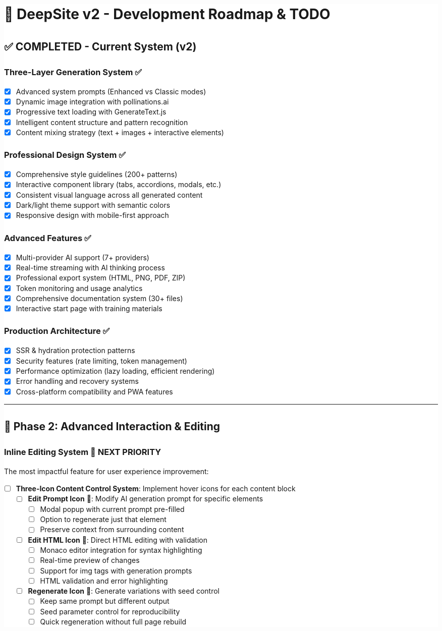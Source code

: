 # 🚀 DeepSite v2 - Development Roadmap & TODO

## ✅ **COMPLETED - Current System (v2)**

### **Three-Layer Generation System** ✅
- [x] Advanced system prompts (Enhanced vs Classic modes)
- [x] Dynamic image integration with pollinations.ai
- [x] Progressive text loading with GenerateText.js
- [x] Intelligent content structure and pattern recognition
- [x] Content mixing strategy (text + images + interactive elements)

### **Professional Design System** ✅
- [x] Comprehensive style guidelines (200+ patterns)
- [x] Interactive component library (tabs, accordions, modals, etc.)
- [x] Consistent visual language across all generated content
- [x] Dark/light theme support with semantic colors
- [x] Responsive design with mobile-first approach

### **Advanced Features** ✅
- [x] Multi-provider AI support (7+ providers)
- [x] Real-time streaming with AI thinking process
- [x] Professional export system (HTML, PNG, PDF, ZIP)
- [x] Token monitoring and usage analytics
- [x] Comprehensive documentation system (30+ files)
- [x] Interactive start page with training materials

### **Production Architecture** ✅
- [x] SSR & hydration protection patterns
- [x] Security features (rate limiting, token management)
- [x] Performance optimization (lazy loading, efficient rendering)
- [x] Error handling and recovery systems
- [x] Cross-platform compatibility and PWA features

---

## 🎯 **Phase 2: Advanced Interaction & Editing** 

### **Inline Editing System** 🔮 NEXT PRIORITY
The most impactful feature for user experience improvement:

- [ ] **Three-Icon Content Control System**: Implement hover icons for each content block
  - [ ] **Edit Prompt Icon** 📝: Modify AI generation prompt for specific elements
    - [ ] Modal popup with current prompt pre-filled
    - [ ] Option to regenerate just that element
    - [ ] Preserve context from surrounding content
  - [ ] **Edit HTML Icon** 🔧: Direct HTML editing with validation
    - [ ] Monaco editor integration for syntax highlighting
    - [ ] Real-time preview of changes
    - [ ] Support for img tags with generation prompts
    - [ ] HTML validation and error highlighting
  - [ ] **Regenerate Icon** 🔄: Generate variations with seed control
    - [ ] Keep same prompt but different output
    - [ ] Seed parameter control for reproducibility
    - [ ] Quick regeneration without full page rebuild
